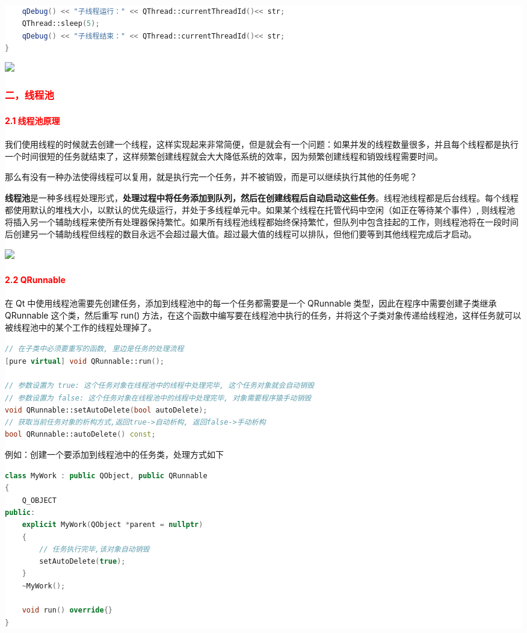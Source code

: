 ```c++
    qDebug() << "子线程运行：" << QThread::currentThreadId()<< str;
    QThread::sleep(5);
    qDebug() << "子线程结束：" << QThread::currentThreadId()<< str;
}
```

![](https://bu.dusays.com/2025/03/13/67d2d72cb57a3.png)

### <font color="FF0000">二，线程池</font>

#### <font color="FF0000">2.1 线程池原理</font>

我们使用线程的时候就去创建一个线程，这样实现起来非常简便，但是就会有一个问题：如果并发的线程数量很多，并且每个线程都是执行一个时间很短的任务就结束了，这样频繁创建线程就会大大降低系统的效率，因为频繁创建线程和销毁线程需要时间。

那么有没有一种办法使得线程可以复用，就是执行完一个任务，并不被销毁，而是可以继续执行其他的任务呢？

**线程池**是一种多线程处理形式，**处理过程中将任务添加到队列，然后在创建线程后自动启动这些任务**。线程池线程都是后台线程。每个线程都使用默认的堆栈大小，以默认的优先级运行，并处于多线程单元中。如果某个线程在托管代码中空闲（如正在等待某个事件）, 则线程池将插入另一个辅助线程来使所有处理器保持繁忙。如果所有线程池线程都始终保持繁忙，但队列中包含挂起的工作，则线程池将在一段时间后创建另一个辅助线程但线程的数目永远不会超过最大值。超过最大值的线程可以排队，但他们要等到其他线程完成后才启动。

![](https://bu.dusays.com/2025/03/13/67d2d7749a097.png)

#### <font color="FF0000">2.2 QRunnable</font>

在 Qt 中使用线程池需要先创建任务，添加到线程池中的每一个任务都需要是一个 QRunnable 类型，因此在程序中需要创建子类继承 QRunnable 这个类，然后重写 run() 方法，在这个函数中编写要在线程池中执行的任务，并将这个子类对象传递给线程池，这样任务就可以被线程池中的某个工作的线程处理掉了。

```c++
// 在子类中必须要重写的函数, 里边是任务的处理流程
[pure virtual] void QRunnable::run();

// 参数设置为 true: 这个任务对象在线程池中的线程中处理完毕, 这个任务对象就会自动销毁
// 参数设置为 false: 这个任务对象在线程池中的线程中处理完毕, 对象需要程序猿手动销毁
void QRunnable::setAutoDelete(bool autoDelete);
// 获取当前任务对象的析构方式,返回true->自动析构, 返回false->手动析构
bool QRunnable::autoDelete() const;
```

例如：创建一个要添加到线程池中的任务类，处理方式如下

```c++
class MyWork : public QObject, public QRunnable
{
    Q_OBJECT
public:
    explicit MyWork(QObject *parent = nullptr)
    {
        // 任务执行完毕,该对象自动销毁
        setAutoDelete(true);
    }
    ~MyWork();

    void run() override{}
}
```

